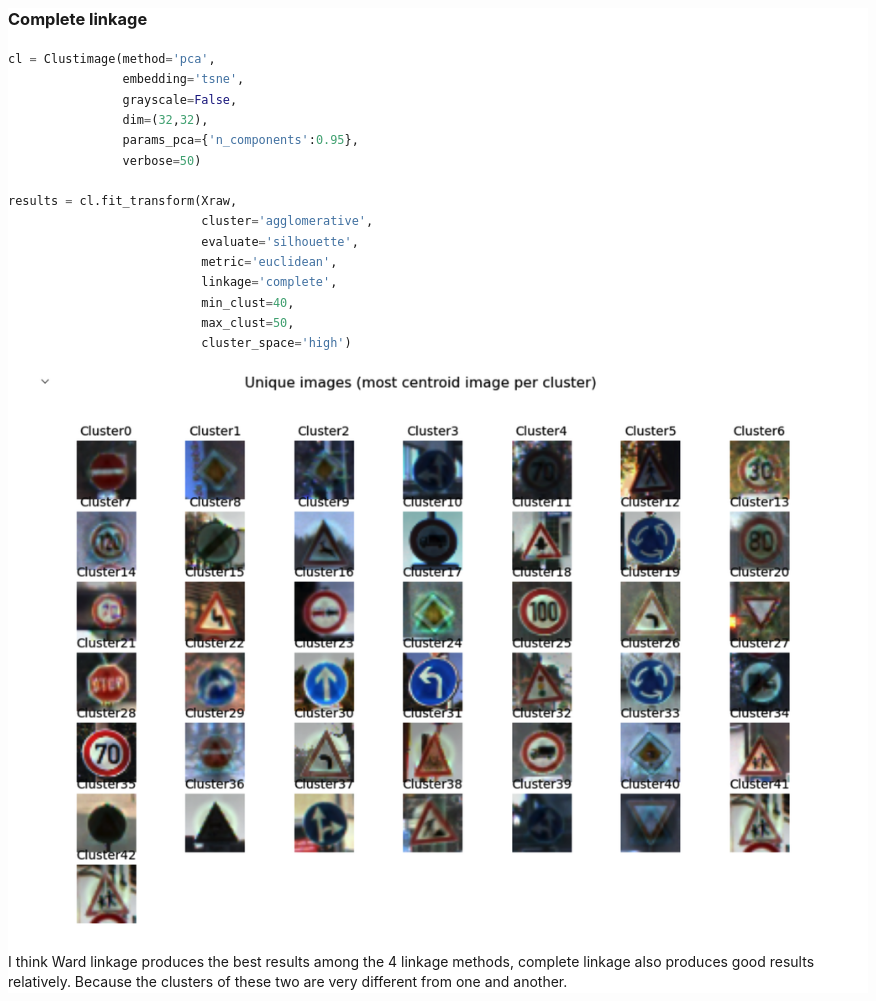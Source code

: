 ### Complete linkage

```python
cl = Clustimage(method='pca',
                embedding='tsne',
                grayscale=False,
                dim=(32,32),
                params_pca={'n_components':0.95},
                verbose=50)
                
results = cl.fit_transform(Xraw,
                           cluster='agglomerative',
                           evaluate='silhouette',
                           metric='euclidean',
                           linkage='complete',
                           min_clust=40,
                           max_clust=50,
                           cluster_space='high')
```

![image-20230123052418387](image-20230123052418387.png)

I think Ward linkage produces the best results among the 4 linkage methods, complete linkage also produces good results relatively. Because the clusters of these two are very different from one and another.
